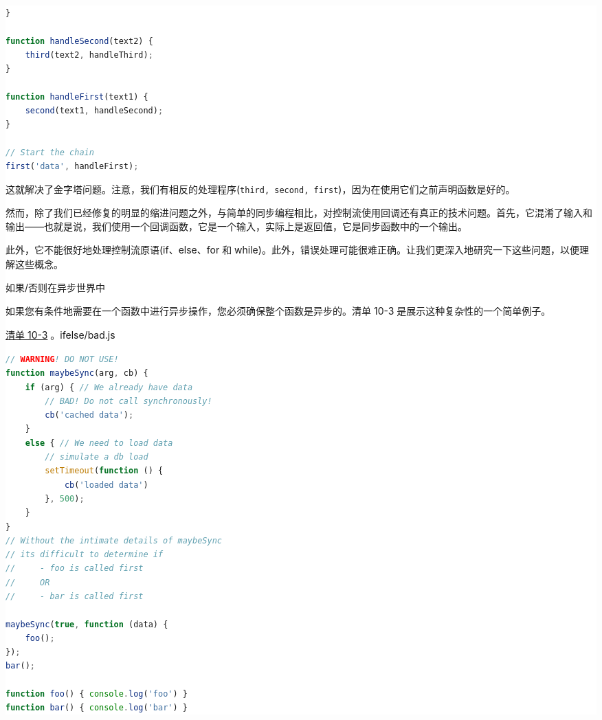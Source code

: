 ```js
}

function handleSecond(text2) {
    third(text2, handleThird);
}

function handleFirst(text1) {
    second(text1, handleSecond);
}

// Start the chain
first('data', handleFirst);

```

这就解决了金字塔问题。注意，我们有相反的处理程序(`third, second, first`)，因为在使用它们之前声明函数是好的。

然而，除了我们已经修复的明显的缩进问题之外，与简单的同步编程相比，对控制流使用回调还有真正的技术问题。首先，它混淆了输入和输出——也就是说，我们使用一个回调函数，它是一个输入，实际上是返回值，它是同步函数中的一个输出。

此外，它不能很好地处理控制流原语(if、else、for 和 while)。此外，错误处理可能很难正确。让我们更深入地研究一下这些问题，以便理解这些概念。

如果/否则在异步世界中

如果您有条件地需要在一个函数中进行异步操作，您必须确保整个函数是异步的。清单 10-3 是展示这种复杂性的一个简单例子。

[清单 10-3](#_list3) 。ifelse/bad.js

```js
// WARNING! DO NOT USE!
function maybeSync(arg, cb) {
    if (arg) { // We already have data
        // BAD! Do not call synchronously!
        cb('cached data');
    }
    else { // We need to load data
        // simulate a db load
        setTimeout(function () {
            cb('loaded data')
        }, 500);
    }
}
// Without the intimate details of maybeSync
// its difficult to determine if
//     - foo is called first
//     OR
//     - bar is called first

maybeSync(true, function (data) {
    foo();
});
bar();

function foo() { console.log('foo') }
function bar() { console.log('bar') }

```
